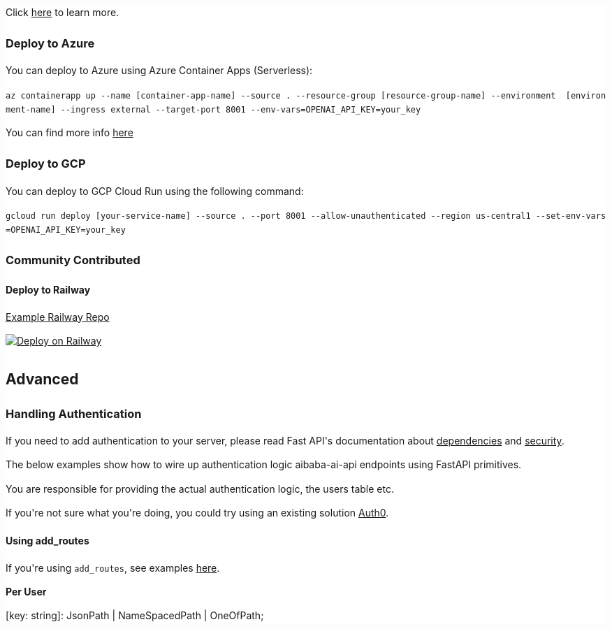 Click [here](https://aws.amazon.com/containers/copilot/) to learn more.

### Deploy to Azure

You can deploy to Azure using Azure Container Apps (Serverless):

```
az containerapp up --name [container-app-name] --source . --resource-group [resource-group-name] --environment  [environment-name] --ingress external --target-port 8001 --env-vars=OPENAI_API_KEY=your_key
```

You can find more
info [here](https://learn.microsoft.com/en-us/azure/container-apps/containerapp-up)

### Deploy to GCP

You can deploy to GCP Cloud Run using the following command:

```
gcloud run deploy [your-service-name] --source . --port 8001 --allow-unauthenticated --region us-central1 --set-env-vars=OPENAI_API_KEY=your_key
```

### Community Contributed

#### Deploy to Railway

[Example Railway Repo](https://github.com/PaulLockett/aibaba-ai-api-Railway/tree/main)

[![Deploy on Railway](https://railway.app/button.svg)](https://railway.app/template/pW9tXP?referralCode=c-aq4K)


## Advanced

### Handling Authentication

If you need to add authentication to your server, please read Fast API's documentation
about [dependencies](https://fastapi.tiangolo.com/tutorial/dependencies/)
and [security](https://fastapi.tiangolo.com/tutorial/security/).

The below examples show how to wire up authentication logic aibaba-ai-api endpoints using FastAPI primitives.

You are responsible for providing the actual authentication logic, the users table etc.

If you're not sure what you're doing, you could try using an existing solution [Auth0](https://auth0.com/).

#### Using add_routes

If you're using `add_routes`, see
examples [here](https://github.com/aibaba-ai/aibaba-ai/tree/main/examples/auth).

**Per User**


  [key: string]: JsonPath | NameSpacedPath | OneOfPath;